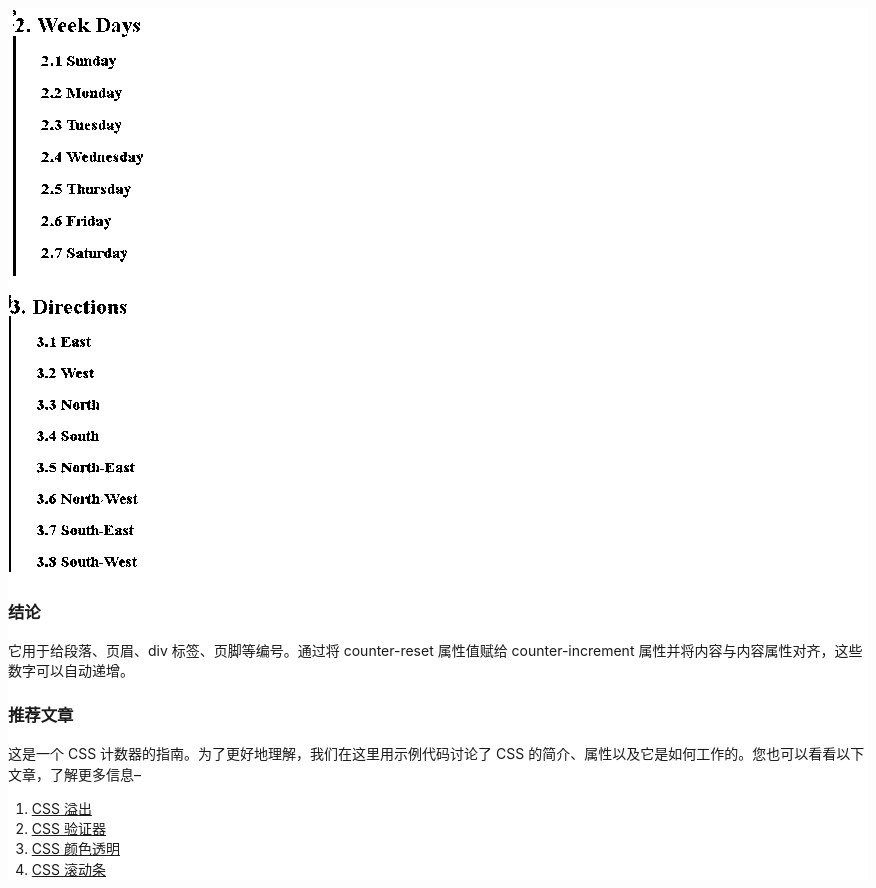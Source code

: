 ![CSS Counter](img/0d8df6d7a36b95f570f1be2f50015a7c.png)



![directions](img/e32bc00a526006d8b0c1c88e4d6bf3a7.png)



### 结论

它用于给段落、页眉、div 标签、页脚等编号。通过将 counter-reset 属性值赋给 counter-increment 属性并将内容与内容属性对齐，这些数字可以自动递增。

### 推荐文章

这是一个 CSS 计数器的指南。为了更好地理解，我们在这里用示例代码讨论了 CSS 的简介、属性以及它是如何工作的。您也可以看看以下文章，了解更多信息–

1.  [CSS 溢出](https://www.educba.com/css-overflow/)
2.  [CSS 验证器](https://www.educba.com/css-validator/)
3.  [CSS 颜色透明](https://www.educba.com/css-color-transparent/)
4.  [CSS 滚动条](https://www.educba.com/css-scrollbar/)





